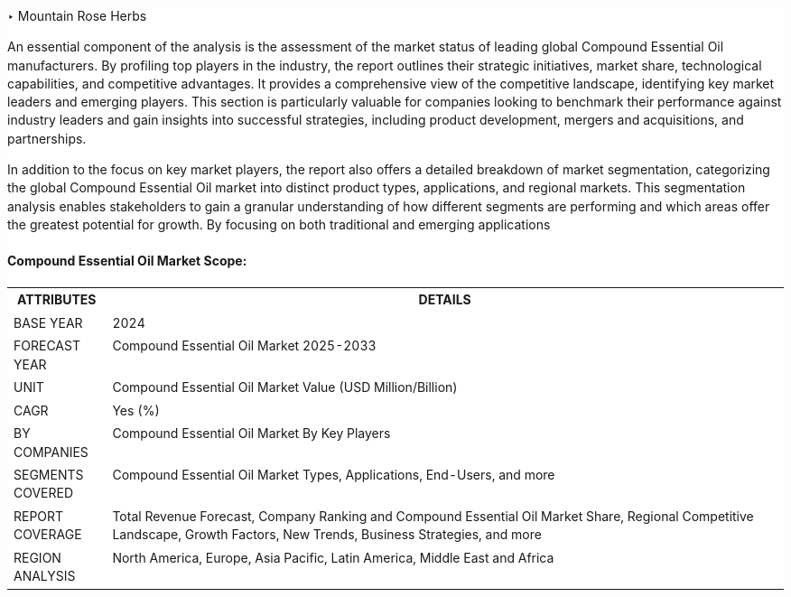 ‣ Mountain Rose Herbs

An essential component of the analysis is the assessment of the market status of leading global Compound Essential Oil manufacturers. By profiling top players in the industry, the report outlines their strategic initiatives, market share, technological capabilities, and competitive advantages. It provides a comprehensive view of the competitive landscape, identifying key market leaders and emerging players. This section is particularly valuable for companies looking to benchmark their performance against industry leaders and gain insights into successful strategies, including product development, mergers and acquisitions, and partnerships.

In addition to the focus on key market players, the report also offers a detailed breakdown of market segmentation, categorizing the global Compound Essential Oil market into distinct product types, applications, and regional markets. This segmentation analysis enables stakeholders to gain a granular understanding of how different segments are performing and which areas offer the greatest potential for growth. By focusing on both traditional and emerging applications

<h4>Compound Essential Oil Market Scope:</h4>
<table>
<tr>
<th>ATTRIBUTES</th>
<th>DETAILS</th>
</tr>
<tr>
<td>BASE YEAR</td>
<td>2024</td>
</tr>
<tr>
<td>FORECAST YEAR</td>
<td>Compound Essential Oil Market 2025-2033</td>
</tr>
<tr>
<td>UNIT</td>
<td>Compound Essential Oil Market Value (USD Million/Billion)</td>
<tr>
<td>CAGR</td>
<td>Yes (%)</td>
</tr>
</tr>
<tr>
<td>BY COMPANIES</td>
<td>Compound Essential Oil Market By Key Players</td>
</tr>
<tr>
<td>SEGMENTS COVERED</td>
<td>Compound Essential Oil Market Types, Applications, End-Users, and more</td>
</tr>
<tr>
<td>REPORT COVERAGE</td>
<td>Total Revenue Forecast, Company Ranking and Compound Essential Oil Market Share, Regional Competitive Landscape, Growth Factors, New Trends, Business Strategies, and more</td>
</tr>
<tr>
<td>REGION ANALYSIS</td>
<td>North America, Europe, Asia Pacific, Latin America, Middle East and Africa</td>
</tr>
</table>
